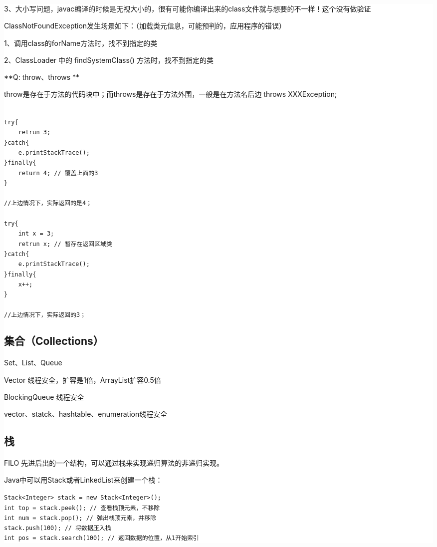 3、大小写问题，javac编译的时候是无视大小的，很有可能你编译出来的class文件就与想要的不一样！这个没有做验证   

ClassNotFoundException发生场景如下：（加载类元信息，可能预判的，应用程序的错误）

1、调用class的forName方法时，找不到指定的类   

2、ClassLoader 中的 findSystemClass() 方法时，找不到指定的类

**Q:  throw、throws **

throw是存在于方法的代码块中；而throws是存在于方法外围，一般是在方法名后边 throws XXXException;

```

try{
    retrun 3;
}catch{
    e.printStackTrace();
}finally{
    return 4; // 覆盖上面的3
}

//上边情况下，实际返回的是4；

try{
    int x = 3;
    retrun x; // 暂存在返回区域类
}catch{
    e.printStackTrace();
}finally{
    x++;
}

//上边情况下，实际返回的3；
```

## 集合（Collections）

Set、List、Queue

Vector 线程安全，扩容是1倍，ArrayList扩容0.5倍

BlockingQueue 线程安全

vector、statck、hashtable、enumeration线程安全

## 栈

FILO 先进后出的一个结构，可以通过栈来实现递归算法的非递归实现。

Java中可以用Stack或者LinkedList来创建一个栈：

```
Stack<Integer> stack = new Stack<Integer>();
int top = stack.peek(); // 查看栈顶元素，不移除
int num = stack.pop(); // 弹出栈顶元素，并移除
stack.push(100); // 将数据压入栈
int pos = stack.search(100); // 返回数据的位置，从1开始索引
```
